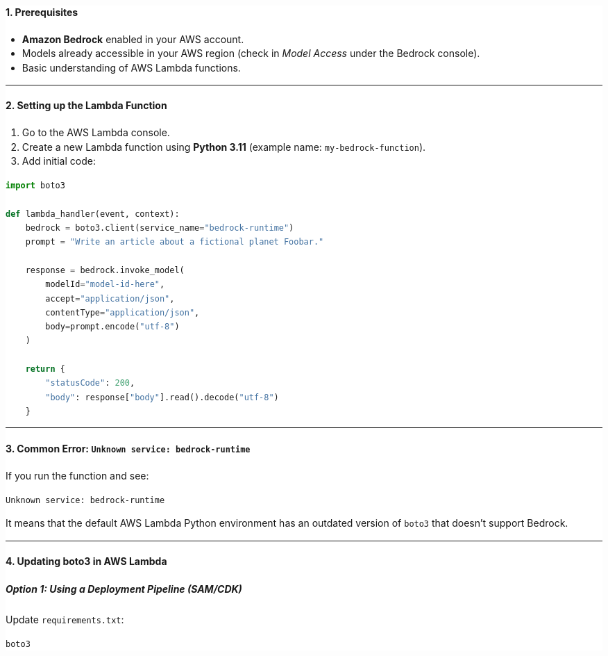 
#### 1. Prerequisites

* **Amazon Bedrock** enabled in your AWS account.
* Models already accessible in your AWS region (check in *Model Access* under the Bedrock console).
* Basic understanding of AWS Lambda functions.

---

#### 2. Setting up the Lambda Function

1. Go to the AWS Lambda console.
2. Create a new Lambda function using **Python 3.11** (example name: `my-bedrock-function`).
3. Add initial code:

```python
import boto3

def lambda_handler(event, context):
    bedrock = boto3.client(service_name="bedrock-runtime")
    prompt = "Write an article about a fictional planet Foobar."

    response = bedrock.invoke_model(
        modelId="model-id-here",
        accept="application/json",
        contentType="application/json",
        body=prompt.encode("utf-8")
    )

    return {
        "statusCode": 200,
        "body": response["body"].read().decode("utf-8")
    }
```

---

#### 3. Common Error: `Unknown service: bedrock-runtime`

If you run the function and see:

```text
Unknown service: bedrock-runtime
```

It means that the default AWS Lambda Python environment has an outdated version of `boto3` that doesn’t support Bedrock.

---

#### 4. Updating boto3 in AWS Lambda

##### Option 1: Using a Deployment Pipeline (SAM/CDK)

Update `requirements.txt`:

```text
boto3
```
